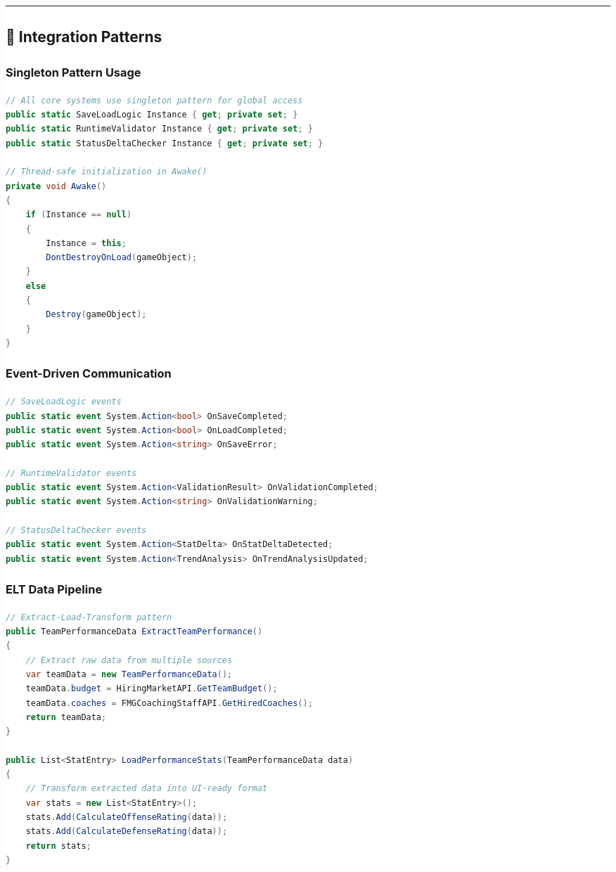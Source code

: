 
---

## 🔗 **Integration Patterns**

### **Singleton Pattern Usage**
```csharp
// All core systems use singleton pattern for global access
public static SaveLoadLogic Instance { get; private set; }
public static RuntimeValidator Instance { get; private set; }
public static StatusDeltaChecker Instance { get; private set; }

// Thread-safe initialization in Awake()
private void Awake()
{
    if (Instance == null)
    {
        Instance = this;
        DontDestroyOnLoad(gameObject);
    }
    else
    {
        Destroy(gameObject);
    }
}
```

### **Event-Driven Communication**
```csharp
// SaveLoadLogic events
public static event System.Action<bool> OnSaveCompleted;
public static event System.Action<bool> OnLoadCompleted;
public static event System.Action<string> OnSaveError;

// RuntimeValidator events
public static event System.Action<ValidationResult> OnValidationCompleted;
public static event System.Action<string> OnValidationWarning;

// StatusDeltaChecker events
public static event System.Action<StatDelta> OnStatDeltaDetected;
public static event System.Action<TrendAnalysis> OnTrendAnalysisUpdated;
```

### **ELT Data Pipeline**
```csharp
// Extract-Load-Transform pattern
public TeamPerformanceData ExtractTeamPerformance()
{
    // Extract raw data from multiple sources
    var teamData = new TeamPerformanceData();
    teamData.budget = HiringMarketAPI.GetTeamBudget();
    teamData.coaches = FMGCoachingStaffAPI.GetHiredCoaches();
    return teamData;
}

public List<StatEntry> LoadPerformanceStats(TeamPerformanceData data)
{
    // Transform extracted data into UI-ready format
    var stats = new List<StatEntry>();
    stats.Add(CalculateOffenseRating(data));
    stats.Add(CalculateDefenseRating(data));
    return stats;
}
```
